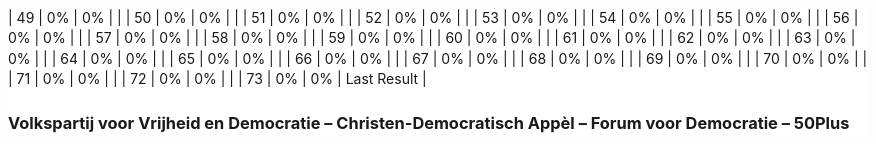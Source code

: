 | 49 | 0% | 0% |  |
| 50 | 0% | 0% |  |
| 51 | 0% | 0% |  |
| 52 | 0% | 0% |  |
| 53 | 0% | 0% |  |
| 54 | 0% | 0% |  |
| 55 | 0% | 0% |  |
| 56 | 0% | 0% |  |
| 57 | 0% | 0% |  |
| 58 | 0% | 0% |  |
| 59 | 0% | 0% |  |
| 60 | 0% | 0% |  |
| 61 | 0% | 0% |  |
| 62 | 0% | 0% |  |
| 63 | 0% | 0% |  |
| 64 | 0% | 0% |  |
| 65 | 0% | 0% |  |
| 66 | 0% | 0% |  |
| 67 | 0% | 0% |  |
| 68 | 0% | 0% |  |
| 69 | 0% | 0% |  |
| 70 | 0% | 0% |  |
| 71 | 0% | 0% |  |
| 72 | 0% | 0% |  |
| 73 | 0% | 0% | Last Result |

### Volkspartij voor Vrijheid en Democratie – Christen-Democratisch Appèl – Forum voor Democratie – 50Plus
